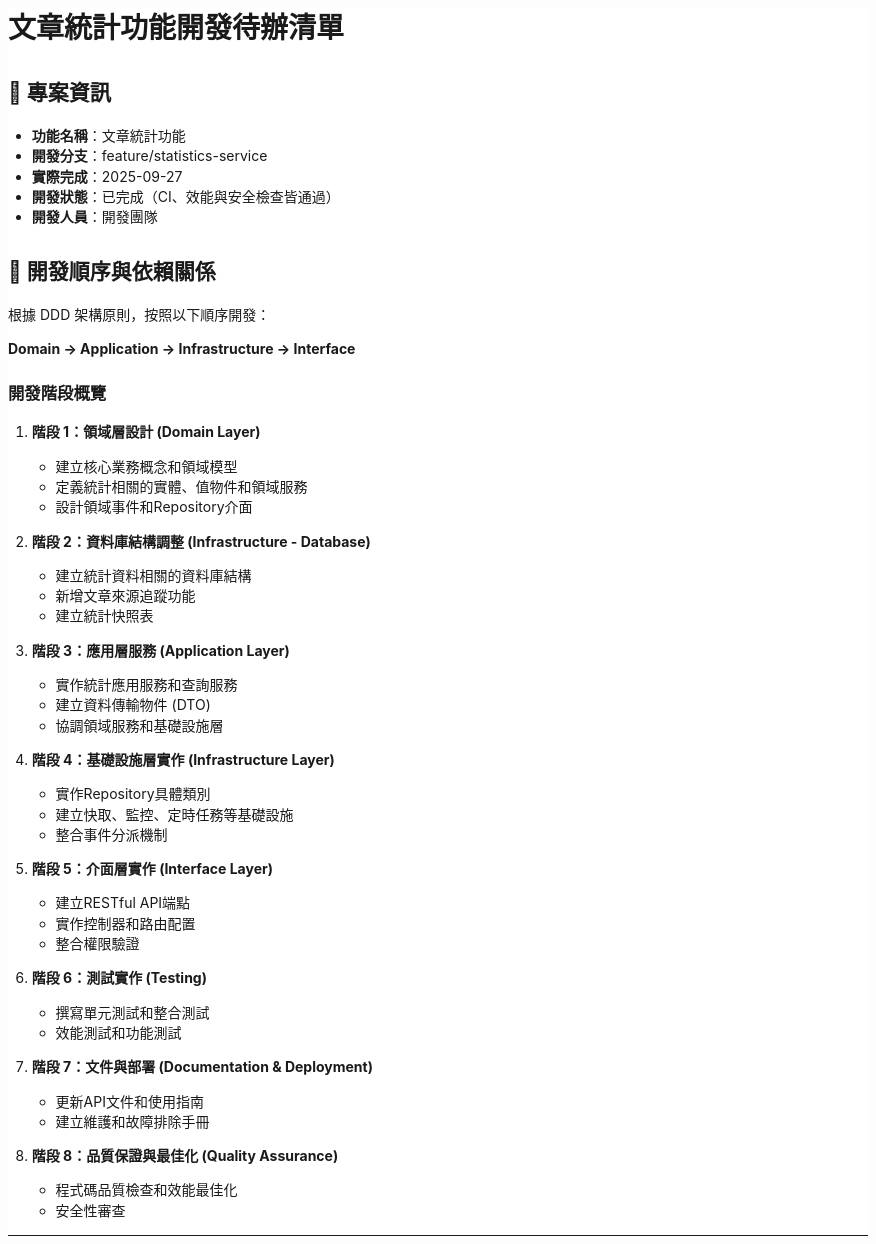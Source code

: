 # 文章統計功能開發待辦清單

## 📅 專案資訊
- **功能名稱**：文章統計功能
- **開發分支**：feature/statistics-service
- **實際完成**：2025-09-27
- **開發狀態**：已完成（CI、效能與安全檢查皆通過）
- **開發人員**：開發團隊

## 🎯 開發順序與依賴關係

根據 DDD 架構原則，按照以下順序開發：

**Domain → Application → Infrastructure → Interface**

### 開發階段概覽

1. **階段 1：領域層設計 (Domain Layer)**
   - 建立核心業務概念和領域模型
   - 定義統計相關的實體、值物件和領域服務
   - 設計領域事件和Repository介面

2. **階段 2：資料庫結構調整 (Infrastructure - Database)**
   - 建立統計資料相關的資料庫結構
   - 新增文章來源追蹤功能
   - 建立統計快照表

3. **階段 3：應用層服務 (Application Layer)**
   - 實作統計應用服務和查詢服務
   - 建立資料傳輸物件 (DTO)
   - 協調領域服務和基礎設施層

4. **階段 4：基礎設施層實作 (Infrastructure Layer)**
   - 實作Repository具體類別
   - 建立快取、監控、定時任務等基礎設施
   - 整合事件分派機制

5. **階段 5：介面層實作 (Interface Layer)**
   - 建立RESTful API端點
   - 實作控制器和路由配置
   - 整合權限驗證

6. **階段 6：測試實作 (Testing)**
   - 撰寫單元測試和整合測試
   - 效能測試和功能測試

7. **階段 7：文件與部署 (Documentation & Deployment)**
   - 更新API文件和使用指南
   - 建立維護和故障排除手冊

8. **階段 8：品質保證與最佳化 (Quality Assurance)**
   - 程式碼品質檢查和效能最佳化
   - 安全性審查

---